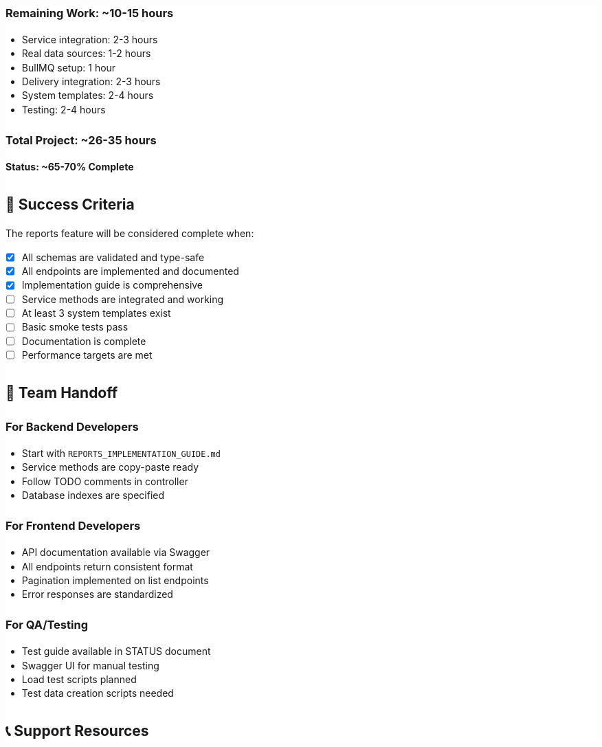 ### Remaining Work: ~10-15 hours

- Service integration: 2-3 hours
- Real data sources: 1-2 hours
- BullMQ setup: 1 hour
- Delivery integration: 2-3 hours
- System templates: 2-4 hours
- Testing: 2-4 hours

### Total Project: ~26-35 hours

**Status: ~65-70% Complete**

## 🎯 Success Criteria

The reports feature will be considered complete when:

- [x] All schemas are validated and type-safe
- [x] All endpoints are implemented and documented
- [x] Implementation guide is comprehensive
- [ ] Service methods are integrated and working
- [ ] At least 3 system templates exist
- [ ] Basic smoke tests pass
- [ ] Documentation is complete
- [ ] Performance targets are met

## 🤝 Team Handoff

### For Backend Developers

- Start with `REPORTS_IMPLEMENTATION_GUIDE.md`
- Service methods are copy-paste ready
- Follow TODO comments in controller
- Database indexes are specified

### For Frontend Developers

- API documentation available via Swagger
- All endpoints return consistent format
- Pagination implemented on list endpoints
- Error responses are standardized

### For QA/Testing

- Test guide available in STATUS document
- Swagger UI for manual testing
- Load test scripts planned
- Test data creation scripts needed

## 📞 Support Resources
